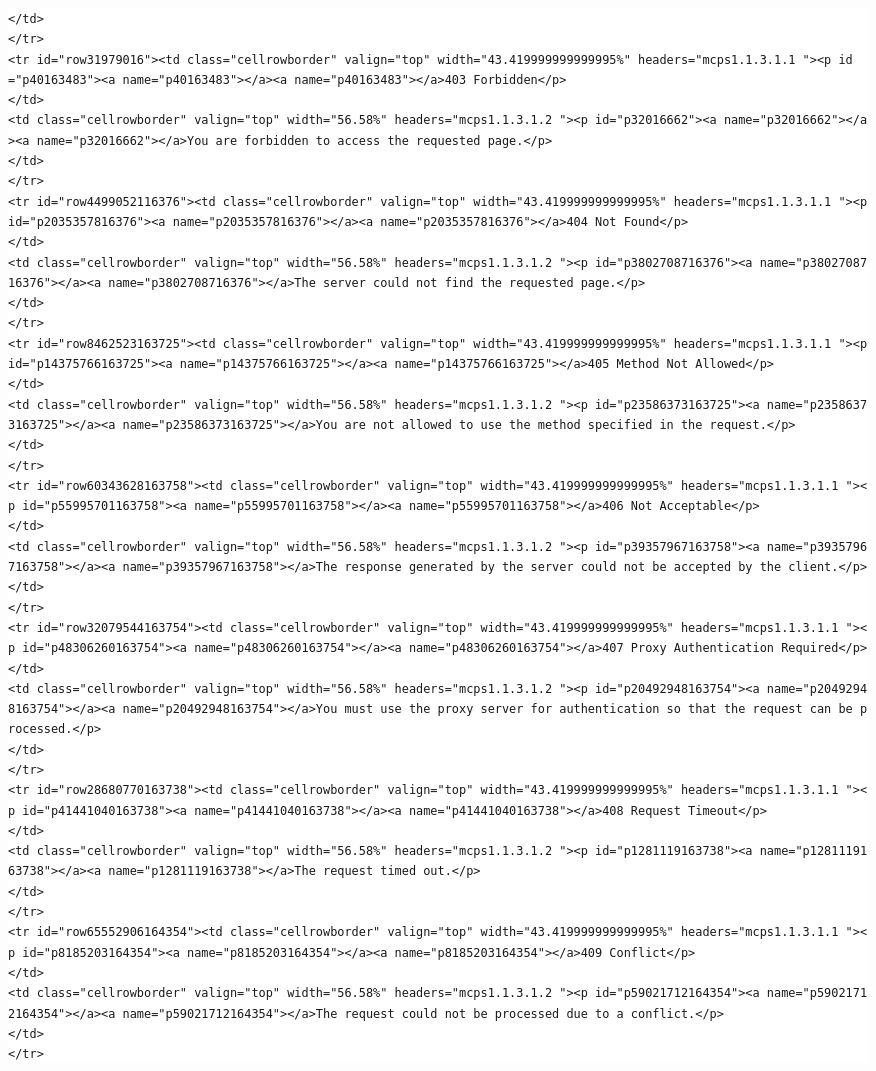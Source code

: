     </td>
    </tr>
    <tr id="row31979016"><td class="cellrowborder" valign="top" width="43.419999999999995%" headers="mcps1.1.3.1.1 "><p id="p40163483"><a name="p40163483"></a><a name="p40163483"></a>403 Forbidden</p>
    </td>
    <td class="cellrowborder" valign="top" width="56.58%" headers="mcps1.1.3.1.2 "><p id="p32016662"><a name="p32016662"></a><a name="p32016662"></a>You are forbidden to access the requested page.</p>
    </td>
    </tr>
    <tr id="row4499052116376"><td class="cellrowborder" valign="top" width="43.419999999999995%" headers="mcps1.1.3.1.1 "><p id="p2035357816376"><a name="p2035357816376"></a><a name="p2035357816376"></a>404 Not Found</p>
    </td>
    <td class="cellrowborder" valign="top" width="56.58%" headers="mcps1.1.3.1.2 "><p id="p3802708716376"><a name="p3802708716376"></a><a name="p3802708716376"></a>The server could not find the requested page.</p>
    </td>
    </tr>
    <tr id="row8462523163725"><td class="cellrowborder" valign="top" width="43.419999999999995%" headers="mcps1.1.3.1.1 "><p id="p14375766163725"><a name="p14375766163725"></a><a name="p14375766163725"></a>405 Method Not Allowed</p>
    </td>
    <td class="cellrowborder" valign="top" width="56.58%" headers="mcps1.1.3.1.2 "><p id="p23586373163725"><a name="p23586373163725"></a><a name="p23586373163725"></a>You are not allowed to use the method specified in the request.</p>
    </td>
    </tr>
    <tr id="row60343628163758"><td class="cellrowborder" valign="top" width="43.419999999999995%" headers="mcps1.1.3.1.1 "><p id="p55995701163758"><a name="p55995701163758"></a><a name="p55995701163758"></a>406 Not Acceptable</p>
    </td>
    <td class="cellrowborder" valign="top" width="56.58%" headers="mcps1.1.3.1.2 "><p id="p39357967163758"><a name="p39357967163758"></a><a name="p39357967163758"></a>The response generated by the server could not be accepted by the client.</p>
    </td>
    </tr>
    <tr id="row32079544163754"><td class="cellrowborder" valign="top" width="43.419999999999995%" headers="mcps1.1.3.1.1 "><p id="p48306260163754"><a name="p48306260163754"></a><a name="p48306260163754"></a>407 Proxy Authentication Required</p>
    </td>
    <td class="cellrowborder" valign="top" width="56.58%" headers="mcps1.1.3.1.2 "><p id="p20492948163754"><a name="p20492948163754"></a><a name="p20492948163754"></a>You must use the proxy server for authentication so that the request can be processed.</p>
    </td>
    </tr>
    <tr id="row28680770163738"><td class="cellrowborder" valign="top" width="43.419999999999995%" headers="mcps1.1.3.1.1 "><p id="p41441040163738"><a name="p41441040163738"></a><a name="p41441040163738"></a>408 Request Timeout</p>
    </td>
    <td class="cellrowborder" valign="top" width="56.58%" headers="mcps1.1.3.1.2 "><p id="p1281119163738"><a name="p1281119163738"></a><a name="p1281119163738"></a>The request timed out.</p>
    </td>
    </tr>
    <tr id="row65552906164354"><td class="cellrowborder" valign="top" width="43.419999999999995%" headers="mcps1.1.3.1.1 "><p id="p8185203164354"><a name="p8185203164354"></a><a name="p8185203164354"></a>409 Conflict</p>
    </td>
    <td class="cellrowborder" valign="top" width="56.58%" headers="mcps1.1.3.1.2 "><p id="p59021712164354"><a name="p59021712164354"></a><a name="p59021712164354"></a>The request could not be processed due to a conflict.</p>
    </td>
    </tr>